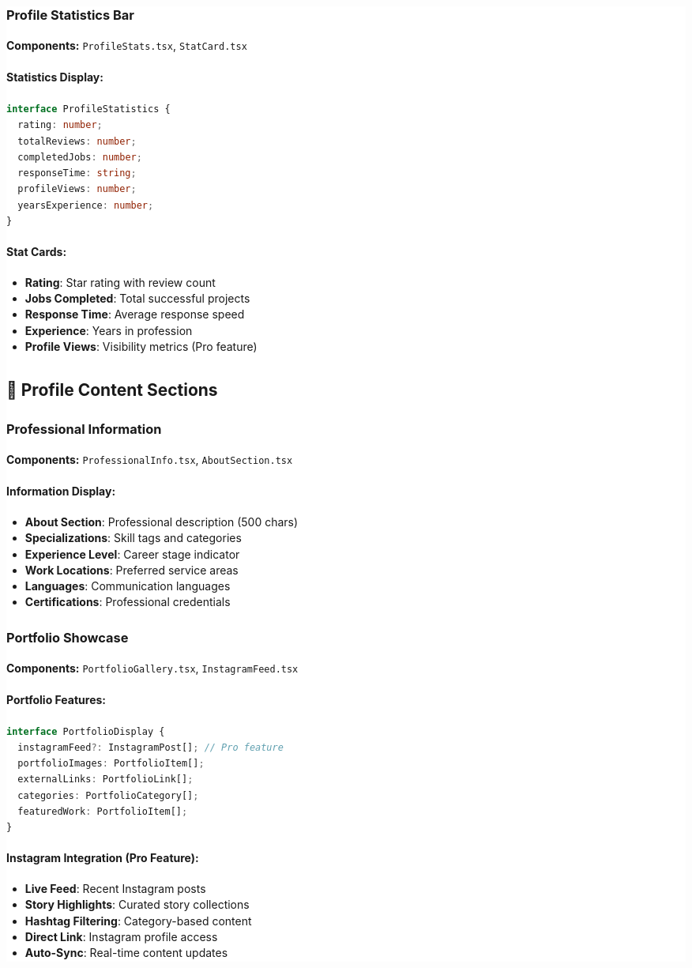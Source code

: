 ### Profile Statistics Bar
**Components:** `ProfileStats.tsx`, `StatCard.tsx`

#### Statistics Display:
```typescript
interface ProfileStatistics {
  rating: number;
  totalReviews: number;
  completedJobs: number;
  responseTime: string;
  profileViews: number;
  yearsExperience: number;
}
```

#### Stat Cards:
- **Rating**: Star rating with review count
- **Jobs Completed**: Total successful projects
- **Response Time**: Average response speed
- **Experience**: Years in profession
- **Profile Views**: Visibility metrics (Pro feature)

## 📱 Profile Content Sections

### Professional Information
**Components:** `ProfessionalInfo.tsx`, `AboutSection.tsx`

#### Information Display:
- **About Section**: Professional description (500 chars)
- **Specializations**: Skill tags and categories
- **Experience Level**: Career stage indicator
- **Work Locations**: Preferred service areas
- **Languages**: Communication languages
- **Certifications**: Professional credentials

### Portfolio Showcase
**Components:** `PortfolioGallery.tsx`, `InstagramFeed.tsx`

#### Portfolio Features:
```typescript
interface PortfolioDisplay {
  instagramFeed?: InstagramPost[]; // Pro feature
  portfolioImages: PortfolioItem[];
  externalLinks: PortfolioLink[];
  categories: PortfolioCategory[];
  featuredWork: PortfolioItem[];
}
```

#### Instagram Integration (Pro Feature):
- **Live Feed**: Recent Instagram posts
- **Story Highlights**: Curated story collections
- **Hashtag Filtering**: Category-based content
- **Direct Link**: Instagram profile access
- **Auto-Sync**: Real-time content updates

